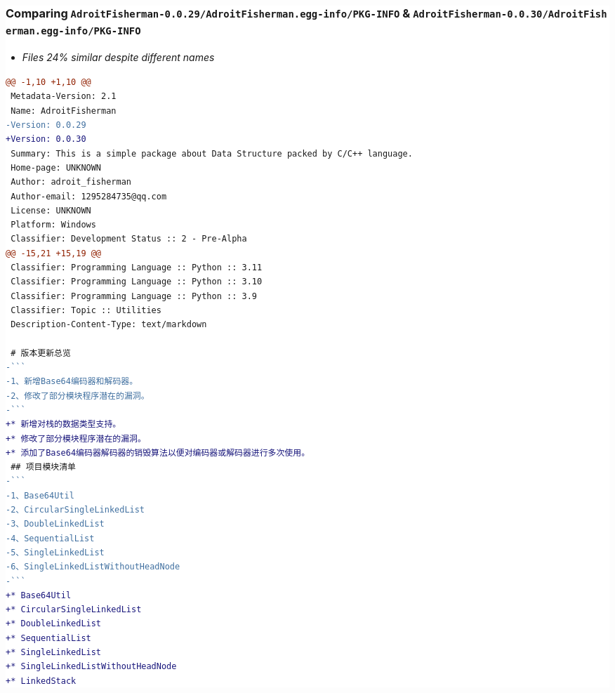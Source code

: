 ### Comparing `AdroitFisherman-0.0.29/AdroitFisherman.egg-info/PKG-INFO` & `AdroitFisherman-0.0.30/AdroitFisherman.egg-info/PKG-INFO`

 * *Files 24% similar despite different names*

```diff
@@ -1,10 +1,10 @@
 Metadata-Version: 2.1
 Name: AdroitFisherman
-Version: 0.0.29
+Version: 0.0.30
 Summary: This is a simple package about Data Structure packed by C/C++ language.
 Home-page: UNKNOWN
 Author: adroit_fisherman
 Author-email: 1295284735@qq.com
 License: UNKNOWN
 Platform: Windows
 Classifier: Development Status :: 2 - Pre-Alpha
@@ -15,21 +15,19 @@
 Classifier: Programming Language :: Python :: 3.11
 Classifier: Programming Language :: Python :: 3.10
 Classifier: Programming Language :: Python :: 3.9
 Classifier: Topic :: Utilities
 Description-Content-Type: text/markdown
 
 # 版本更新总览
-```
-1、新增Base64编码器和解码器。
-2、修改了部分模块程序潜在的漏洞。
-```
+* 新增对栈的数据类型支持。
+* 修改了部分模块程序潜在的漏洞。
+* 添加了Base64编码器解码器的销毁算法以便对编码器或解码器进行多次使用。
 ## 项目模块清单
-```
-1、Base64Util
-2、CircularSingleLinkedList
-3、DoubleLinkedList
-4、SequentialList
-5、SingleLinkedList
-6、SingleLinkedListWithoutHeadNode
-```
+* Base64Util
+* CircularSingleLinkedList
+* DoubleLinkedList
+* SequentialList
+* SingleLinkedList
+* SingleLinkedListWithoutHeadNode
+* LinkedStack
```
